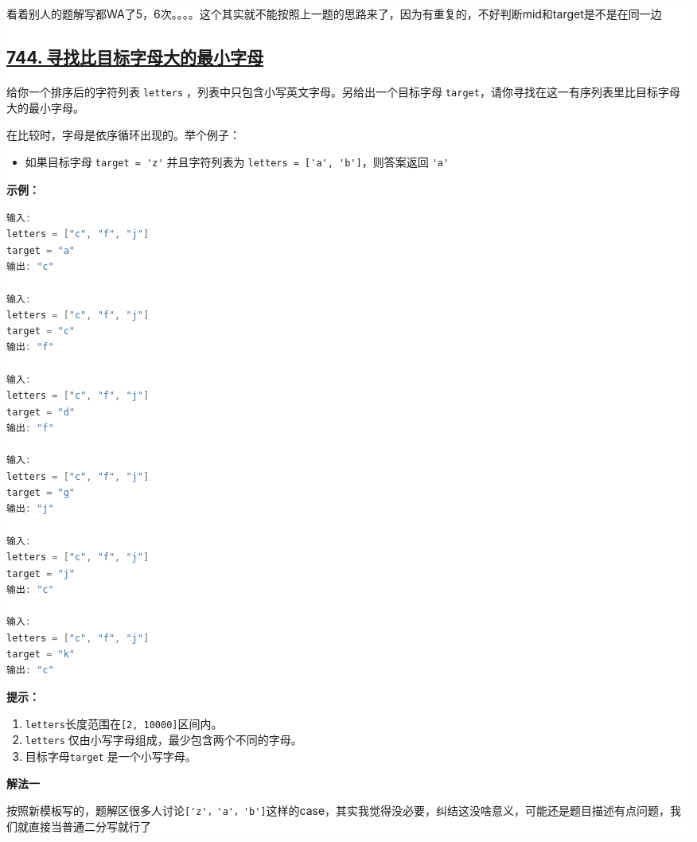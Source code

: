 看着别人的题解写都WA了5，6次。。。。这个其实就不能按照上一题的思路来了，因为有重复的，不好判断mid和target是不是在同一边

## [744. 寻找比目标字母大的最小字母](https://leetcode-cn.com/problems/find-smallest-letter-greater-than-target/)

给你一个排序后的字符列表 `letters` ，列表中只包含小写英文字母。另给出一个目标字母 `target`，请你寻找在这一有序列表里比目标字母大的最小字母。

在比较时，字母是依序循环出现的。举个例子：

- 如果目标字母 `target = 'z'` 并且字符列表为 `letters = ['a', 'b']`，则答案返回 `'a'`

**示例：**

```java
输入:
letters = ["c", "f", "j"]
target = "a"
输出: "c"

输入:
letters = ["c", "f", "j"]
target = "c"
输出: "f"

输入:
letters = ["c", "f", "j"]
target = "d"
输出: "f"

输入:
letters = ["c", "f", "j"]
target = "g"
输出: "j"

输入:
letters = ["c", "f", "j"]
target = "j"
输出: "c"

输入:
letters = ["c", "f", "j"]
target = "k"
输出: "c"
```

**提示：**

1. `letters`长度范围在`[2, 10000]`区间内。
2. `letters` 仅由小写字母组成，最少包含两个不同的字母。
3. 目标字母`target` 是一个小写字母。

**解法一**

按照新模板写的，题解区很多人讨论`['z'，'a'，'b']`这样的case，其实我觉得没必要，纠结这没啥意义，可能还是题目描述有点问题，我们就直接当普通二分写就行了

